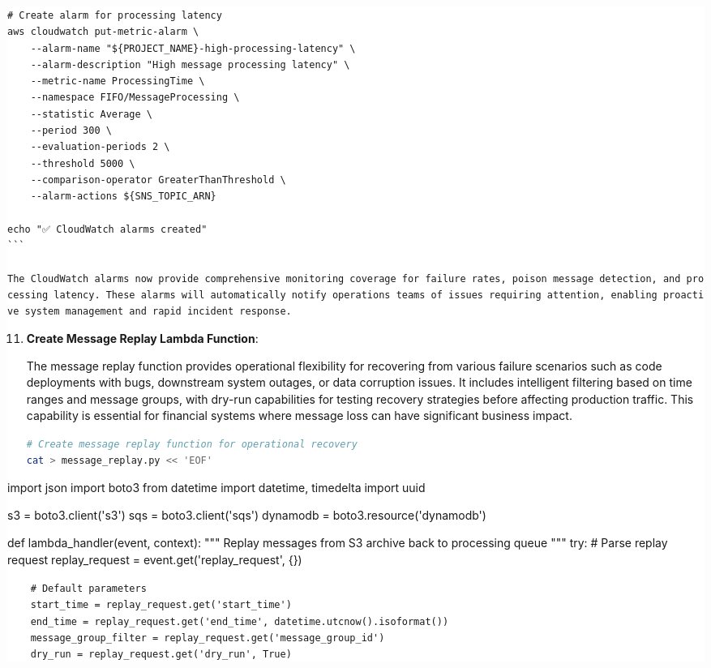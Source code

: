     
    # Create alarm for processing latency
    aws cloudwatch put-metric-alarm \
        --alarm-name "${PROJECT_NAME}-high-processing-latency" \
        --alarm-description "High message processing latency" \
        --metric-name ProcessingTime \
        --namespace FIFO/MessageProcessing \
        --statistic Average \
        --period 300 \
        --evaluation-periods 2 \
        --threshold 5000 \
        --comparison-operator GreaterThanThreshold \
        --alarm-actions ${SNS_TOPIC_ARN}
    
    echo "✅ CloudWatch alarms created"
    ```

    The CloudWatch alarms now provide comprehensive monitoring coverage for failure rates, poison message detection, and processing latency. These alarms will automatically notify operations teams of issues requiring attention, enabling proactive system management and rapid incident response.

11. **Create Message Replay Lambda Function**:

    The message replay function provides operational flexibility for recovering from various failure scenarios such as code deployments with bugs, downstream system outages, or data corruption issues. It includes intelligent filtering based on time ranges and message groups, with dry-run capabilities for testing recovery strategies before affecting production traffic. This capability is essential for financial systems where message loss can have significant business impact.

    ```bash
    # Create message replay function for operational recovery
    cat > message_replay.py << 'EOF'
import json
import boto3
from datetime import datetime, timedelta
import uuid

s3 = boto3.client('s3')
sqs = boto3.client('sqs')
dynamodb = boto3.resource('dynamodb')

def lambda_handler(event, context):
    """
    Replay messages from S3 archive back to processing queue
    """
    try:
        # Parse replay request
        replay_request = event.get('replay_request', {})
        
        # Default parameters
        start_time = replay_request.get('start_time')
        end_time = replay_request.get('end_time', datetime.utcnow().isoformat())
        message_group_filter = replay_request.get('message_group_id')
        dry_run = replay_request.get('dry_run', True)
        